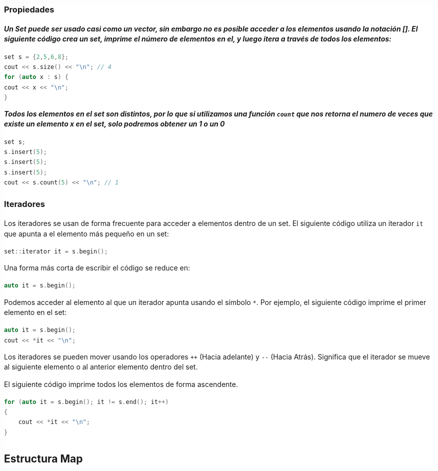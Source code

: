 ### Propiedades
***Un Set puede ser usado casi como un vector, sin embargo no es posible acceder a los elementos usando la notación []. El siguiente código crea un set, imprime el número de elementos en el, y luego itera a través de todos los elementos:***

```cpp
set s = {2,5,6,8}; 
cout << s.size() << "\n"; // 4 
for (auto x : s) { 
cout << x << "\n";
}
```

***Todos los elementos en el set son distintos, por lo que si utilizamos una función `count` que nos retorna el numero de veces que existe un elemento $x$ en el set, solo podremos obtener un $1$ o un $0$***

```cpp
set s; 
s.insert(5); 
s.insert(5); 
s.insert(5); 
cout << s.count(5) << "\n"; // 1
```

### Iteradores
Los iteradores se usan de forma frecuente para acceder a elementos dentro de un set. El siguiente código utiliza un iterador `it` que apunta a el elemento más pequeño en un set:

```cpp
set::iterator it = s.begin();
```

Una forma más corta de escribir el código se reduce en:

```cpp
auto it = s.begin();
```

Podemos acceder al elemento al que un iterador apunta usando el símbolo `*`. Por ejemplo, el siguiente código imprime el primer elemento en el set:

```cpp
auto it = s.begin(); 
cout << *it << "\n";
```

Los iteradores se pueden mover usando los operadores `++` (Hacia adelante) y `--` (Hacia Atrás). Significa que el iterador se mueve al siguiente elemento o al anterior elemento dentro del set.

El siguiente código imprime todos los elementos de forma ascendente.

```cpp
for (auto it = s.begin(); it != s.end(); it++)
{ 
	cout << *it << "\n"; 
}
```
## Estructura Map
